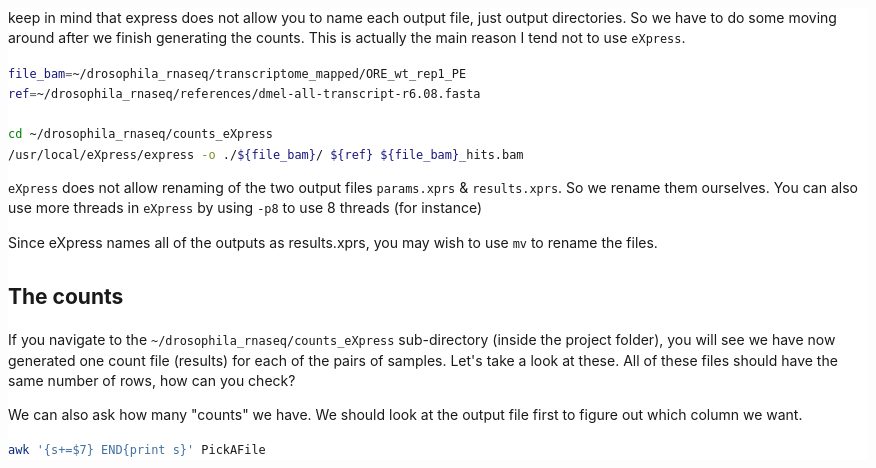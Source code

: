 keep in mind that express does not allow you to name each output file, just output directories. So we have to do some moving around after we finish generating the counts. This is actually the main reason I tend not to use `eXpress`.


```bash
file_bam=~/drosophila_rnaseq/transcriptome_mapped/ORE_wt_rep1_PE
ref=~/drosophila_rnaseq/references/dmel-all-transcript-r6.08.fasta

cd ~/drosophila_rnaseq/counts_eXpress
/usr/local/eXpress/express -o ./${file_bam}/ ${ref} ${file_bam}_hits.bam
```

`eXpress` does not allow renaming of the two output files `params.xprs` & `results.xprs`. So we rename them ourselves. You can also use more threads in `eXpress` by using `-p8` to use 8 threads (for instance)

Since eXpress names all of the outputs as results.xprs, you may wish to use `mv` to rename the files.

## The counts
If you navigate to the `~/drosophila_rnaseq/counts_eXpress` sub-directory (inside the project folder), you will see we have now generated one count file (results) for each of the pairs of samples. Let's take a look at these. All of these files should have the same number of rows, how can you check?  

 We can also ask how many "counts" we have. We should look at the output file first to figure out which column we want.
```bash
awk '{s+=$7} END{print s}' PickAFile
```
